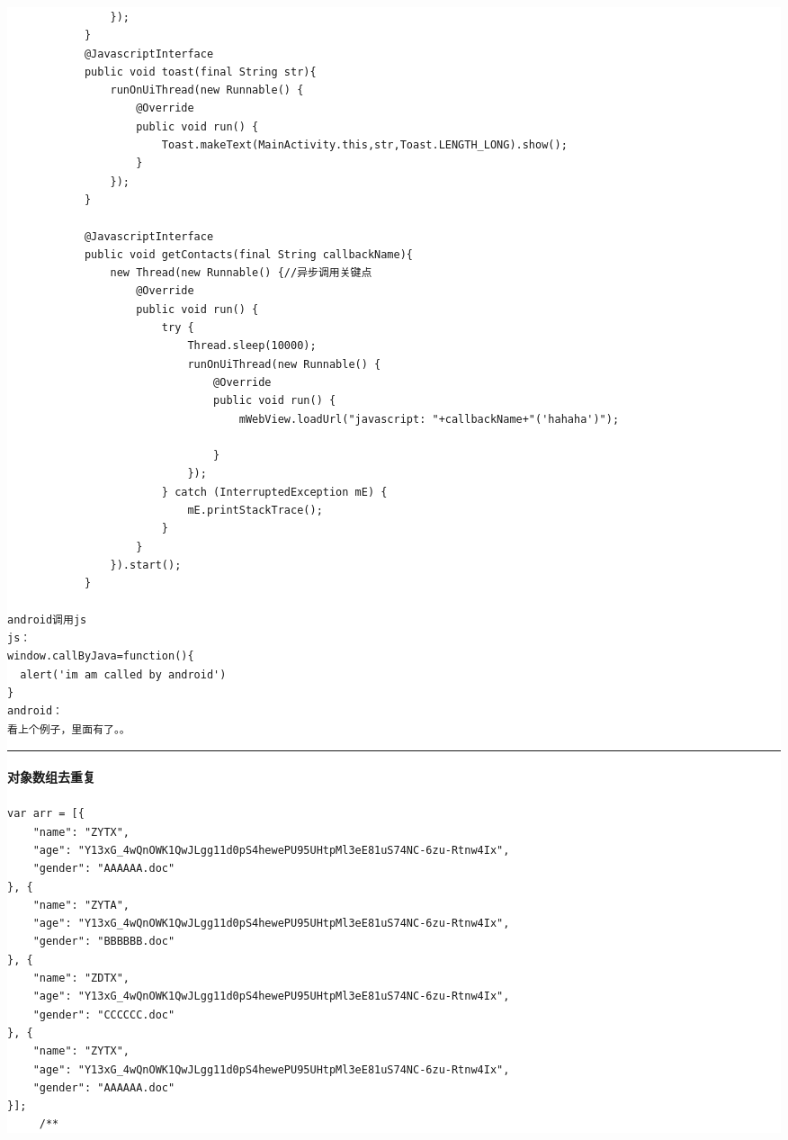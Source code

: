 ```
                });
            }
            @JavascriptInterface
            public void toast(final String str){
                runOnUiThread(new Runnable() {
                    @Override
                    public void run() {
                        Toast.makeText(MainActivity.this,str,Toast.LENGTH_LONG).show();
                    }
                });
            }

            @JavascriptInterface
            public void getContacts(final String callbackName){
                new Thread(new Runnable() {//异步调用关键点
                    @Override
                    public void run() {
                        try {
                            Thread.sleep(10000);
                            runOnUiThread(new Runnable() {
                                @Override
                                public void run() {
                                    mWebView.loadUrl("javascript: "+callbackName+"('hahaha')");

                                }
                            });
                        } catch (InterruptedException mE) {
                            mE.printStackTrace();
                        }
                    }
                }).start();
            }

android调用js
js：
window.callByJava=function(){
  alert('im am called by android')
}
android：
看上个例子，里面有了。。
```

***
#### 对象数组去重复
```
var arr = [{
    "name": "ZYTX",
    "age": "Y13xG_4wQnOWK1QwJLgg11d0pS4hewePU95UHtpMl3eE81uS74NC-6zu-Rtnw4Ix",
    "gender": "AAAAAA.doc"
}, {
    "name": "ZYTA",
    "age": "Y13xG_4wQnOWK1QwJLgg11d0pS4hewePU95UHtpMl3eE81uS74NC-6zu-Rtnw4Ix",
    "gender": "BBBBBB.doc"
}, {
    "name": "ZDTX",
    "age": "Y13xG_4wQnOWK1QwJLgg11d0pS4hewePU95UHtpMl3eE81uS74NC-6zu-Rtnw4Ix",
    "gender": "CCCCCC.doc"
}, {
    "name": "ZYTX",
    "age": "Y13xG_4wQnOWK1QwJLgg11d0pS4hewePU95UHtpMl3eE81uS74NC-6zu-Rtnw4Ix",
    "gender": "AAAAAA.doc"
}];
     /**
```